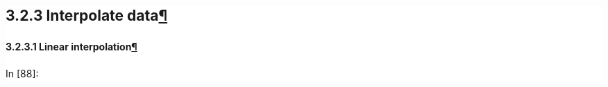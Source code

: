 </div>

</div>

</div>

</div>

</div>

<div class="jp-Cell jp-MarkdownCell jp-Notebook-cell">

<div class="jp-Cell-inputWrapper">

<div class="jp-Collapser jp-InputCollapser jp-Cell-inputCollapser">

</div>

<div class="jp-InputArea jp-Cell-inputArea">

<div class="jp-InputPrompt jp-InputArea-prompt">

</div>

<div class="jp-RenderedHTMLCommon jp-RenderedMarkdown jp-MarkdownOutput"
mime-type="text/markdown">

## 3.2.3 Interpolate data<a href="#3.2.3-Interpolate-data" class="anchor-link">¶</a>

#### 3.2.3.1 Linear interpolation<a href="#3.2.3.1-Linear-interpolation" class="anchor-link">¶</a>

</div>

</div>

</div>

</div>

<div class="jp-Cell jp-CodeCell jp-Notebook-cell">

<div class="jp-Cell-inputWrapper">

<div class="jp-Collapser jp-InputCollapser jp-Cell-inputCollapser">

</div>

<div class="jp-InputArea jp-Cell-inputArea">

<div class="jp-InputPrompt jp-InputArea-prompt">

In \[88\]:

</div>

<div class="jp-CodeMirrorEditor jp-Editor jp-InputArea-editor"
data-type="inline">

<div class="CodeMirror cm-s-jupyter">

<div class="highlight hl-ipython3">
